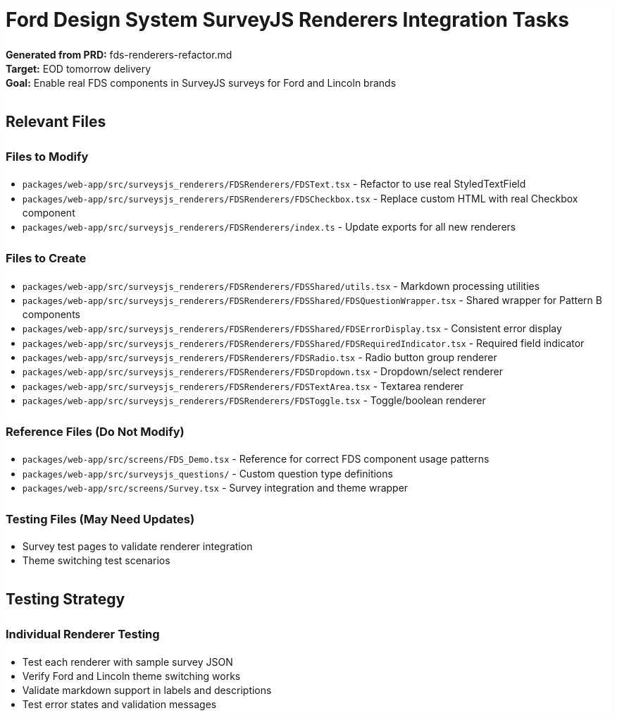 # Ford Design System SurveyJS Renderers Integration Tasks

**Generated from PRD:** fds-renderers-refactor.md  
**Target:** EOD tomorrow delivery  
**Goal:** Enable real FDS components in SurveyJS surveys for Ford and Lincoln brands

## Relevant Files

### Files to Modify
- `packages/web-app/src/surveysjs_renderers/FDSRenderers/FDSText.tsx` - Refactor to use real StyledTextField
- `packages/web-app/src/surveysjs_renderers/FDSRenderers/FDSCheckbox.tsx` - Replace custom HTML with real Checkbox component
- `packages/web-app/src/surveysjs_renderers/FDSRenderers/index.ts` - Update exports for all new renderers

### Files to Create
- `packages/web-app/src/surveysjs_renderers/FDSRenderers/FDSShared/utils.tsx` - Markdown processing utilities
- `packages/web-app/src/surveysjs_renderers/FDSRenderers/FDSShared/FDSQuestionWrapper.tsx` - Shared wrapper for Pattern B components
- `packages/web-app/src/surveysjs_renderers/FDSRenderers/FDSShared/FDSErrorDisplay.tsx` - Consistent error display
- `packages/web-app/src/surveysjs_renderers/FDSRenderers/FDSShared/FDSRequiredIndicator.tsx` - Required field indicator
- `packages/web-app/src/surveysjs_renderers/FDSRenderers/FDSRadio.tsx` - Radio button group renderer
- `packages/web-app/src/surveysjs_renderers/FDSRenderers/FDSDropdown.tsx` - Dropdown/select renderer
- `packages/web-app/src/surveysjs_renderers/FDSRenderers/FDSTextArea.tsx` - Textarea renderer
- `packages/web-app/src/surveysjs_renderers/FDSRenderers/FDSToggle.tsx` - Toggle/boolean renderer

### Reference Files (Do Not Modify)
- `packages/web-app/src/screens/FDS_Demo.tsx` - Reference for correct FDS component usage patterns
- `packages/web-app/src/surveysjs_questions/` - Custom question type definitions
- `packages/web-app/src/screens/Survey.tsx` - Survey integration and theme wrapper

### Testing Files (May Need Updates)
- Survey test pages to validate renderer integration
- Theme switching test scenarios

## Testing Strategy

### Individual Renderer Testing
- Test each renderer with sample survey JSON
- Verify Ford and Lincoln theme switching works
- Validate markdown support in labels and descriptions
- Test error states and validation messages
